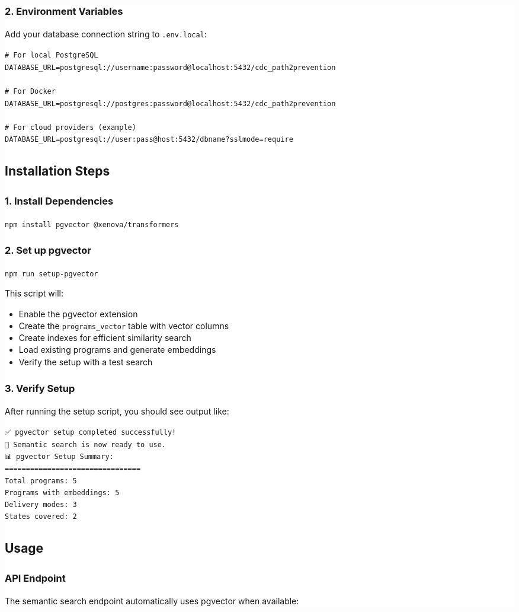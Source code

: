 ### 2. Environment Variables

Add your database connection string to `.env.local`:

```env
# For local PostgreSQL
DATABASE_URL=postgresql://username:password@localhost:5432/cdc_path2prevention

# For Docker
DATABASE_URL=postgresql://postgres:password@localhost:5432/cdc_path2prevention

# For cloud providers (example)
DATABASE_URL=postgresql://user:pass@host:5432/dbname?sslmode=require
```

## Installation Steps

### 1. Install Dependencies
```bash
npm install pgvector @xenova/transformers
```

### 2. Set up pgvector
```bash
npm run setup-pgvector
```

This script will:
- Enable the pgvector extension
- Create the `programs_vector` table with vector columns
- Create indexes for efficient similarity search
- Load existing programs and generate embeddings
- Verify the setup with a test search

### 3. Verify Setup
After running the setup script, you should see output like:
```
✅ pgvector setup completed successfully!
🎉 Semantic search is now ready to use.
📊 pgvector Setup Summary:
================================
Total programs: 5
Programs with embeddings: 5
Delivery modes: 3
States covered: 2
```

## Usage

### API Endpoint
The semantic search endpoint automatically uses pgvector when available:
